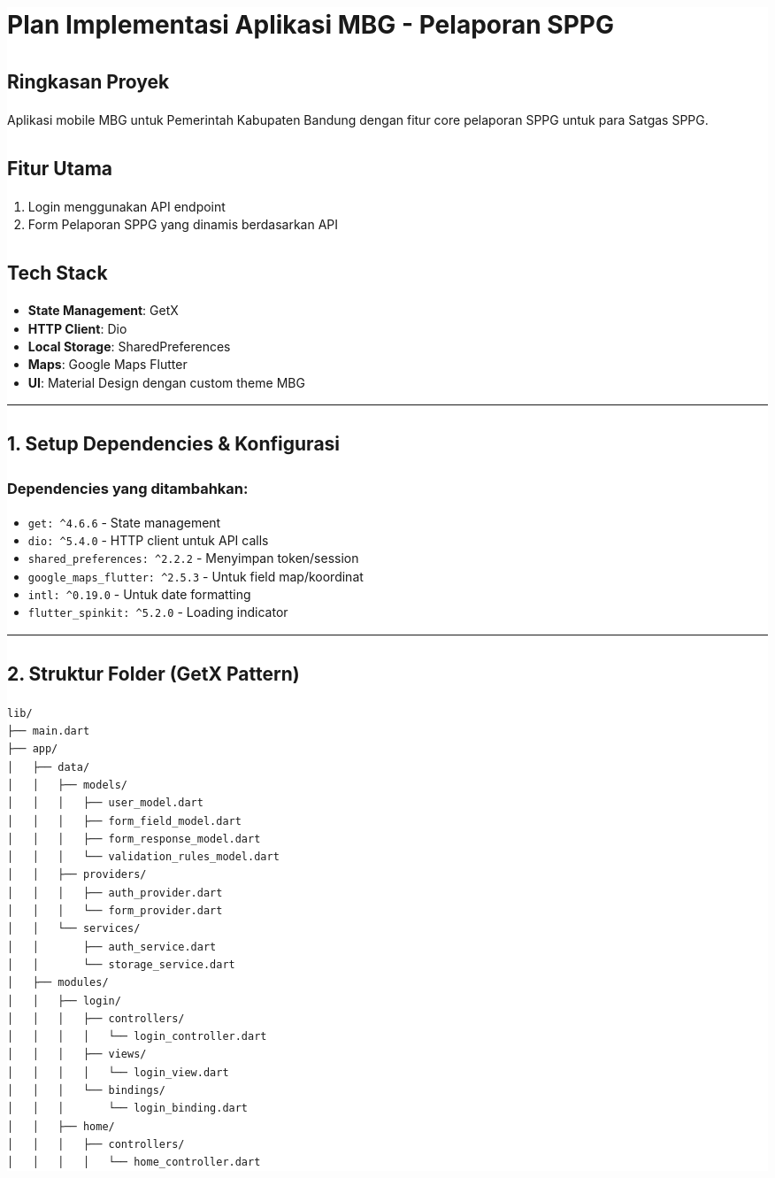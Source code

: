 # Plan Implementasi Aplikasi MBG - Pelaporan SPPG

## Ringkasan Proyek
Aplikasi mobile MBG untuk Pemerintah Kabupaten Bandung dengan fitur core pelaporan SPPG untuk para Satgas SPPG.

## Fitur Utama
1. Login menggunakan API endpoint
2. Form Pelaporan SPPG yang dinamis berdasarkan API

## Tech Stack
- **State Management**: GetX
- **HTTP Client**: Dio
- **Local Storage**: SharedPreferences
- **Maps**: Google Maps Flutter
- **UI**: Material Design dengan custom theme MBG

---

## 1. Setup Dependencies & Konfigurasi

### Dependencies yang ditambahkan:
- `get: ^4.6.6` - State management
- `dio: ^5.4.0` - HTTP client untuk API calls
- `shared_preferences: ^2.2.2` - Menyimpan token/session
- `google_maps_flutter: ^2.5.3` - Untuk field map/koordinat
- `intl: ^0.19.0` - Untuk date formatting
- `flutter_spinkit: ^5.2.0` - Loading indicator

---

## 2. Struktur Folder (GetX Pattern)

```
lib/
├── main.dart
├── app/
│   ├── data/
│   │   ├── models/
│   │   │   ├── user_model.dart
│   │   │   ├── form_field_model.dart
│   │   │   ├── form_response_model.dart
│   │   │   └── validation_rules_model.dart
│   │   ├── providers/
│   │   │   ├── auth_provider.dart
│   │   │   └── form_provider.dart
│   │   └── services/
│   │       ├── auth_service.dart
│   │       └── storage_service.dart
│   ├── modules/
│   │   ├── login/
│   │   │   ├── controllers/
│   │   │   │   └── login_controller.dart
│   │   │   ├── views/
│   │   │   │   └── login_view.dart
│   │   │   └── bindings/
│   │   │       └── login_binding.dart
│   │   ├── home/
│   │   │   ├── controllers/
│   │   │   │   └── home_controller.dart
```